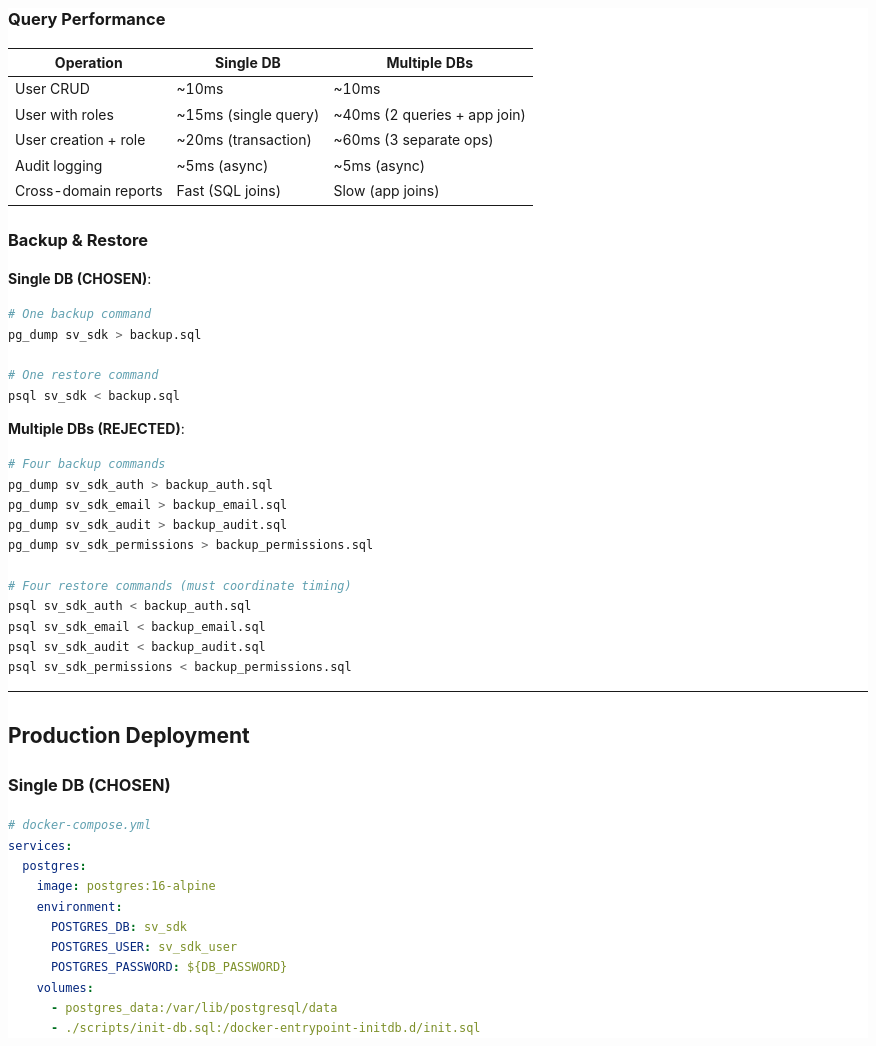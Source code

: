 ### Query Performance

| Operation            | Single DB            | Multiple DBs                 |
| -------------------- | -------------------- | ---------------------------- |
| User CRUD            | ~10ms                | ~10ms                        |
| User with roles      | ~15ms (single query) | ~40ms (2 queries + app join) |
| User creation + role | ~20ms (transaction)  | ~60ms (3 separate ops)       |
| Audit logging        | ~5ms (async)         | ~5ms (async)                 |
| Cross-domain reports | Fast (SQL joins)     | Slow (app joins)             |

### Backup & Restore

**Single DB (CHOSEN)**:

```bash
# One backup command
pg_dump sv_sdk > backup.sql

# One restore command
psql sv_sdk < backup.sql
```

**Multiple DBs (REJECTED)**:

```bash
# Four backup commands
pg_dump sv_sdk_auth > backup_auth.sql
pg_dump sv_sdk_email > backup_email.sql
pg_dump sv_sdk_audit > backup_audit.sql
pg_dump sv_sdk_permissions > backup_permissions.sql

# Four restore commands (must coordinate timing)
psql sv_sdk_auth < backup_auth.sql
psql sv_sdk_email < backup_email.sql
psql sv_sdk_audit < backup_audit.sql
psql sv_sdk_permissions < backup_permissions.sql
```

---

## Production Deployment

### Single DB (CHOSEN)

```yaml
# docker-compose.yml
services:
  postgres:
    image: postgres:16-alpine
    environment:
      POSTGRES_DB: sv_sdk
      POSTGRES_USER: sv_sdk_user
      POSTGRES_PASSWORD: ${DB_PASSWORD}
    volumes:
      - postgres_data:/var/lib/postgresql/data
      - ./scripts/init-db.sql:/docker-entrypoint-initdb.d/init.sql
```
